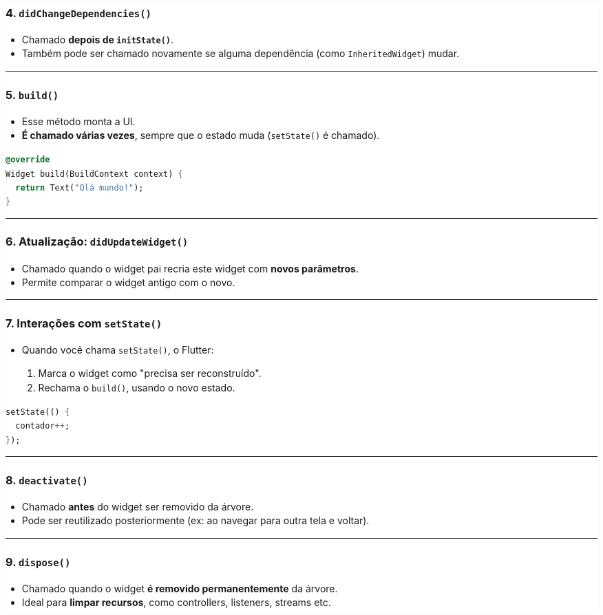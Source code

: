 
### 4. **`didChangeDependencies()`**

* Chamado **depois de `initState()`**.
* Também pode ser chamado novamente se alguma dependência (como `InheritedWidget`) mudar.

---

### 5. **`build()`**

* Esse método monta a UI.
* **É chamado várias vezes**, sempre que o estado muda (`setState()` é chamado).

```dart
@override
Widget build(BuildContext context) {
  return Text("Olá mundo!");
}
```

---

### 6. **Atualização: `didUpdateWidget()`**

* Chamado quando o widget pai recria este widget com **novos parâmetros**.
* Permite comparar o widget antigo com o novo.

---

### 7. **Interações com `setState()`**

* Quando você chama `setState()`, o Flutter:

  1. Marca o widget como "precisa ser reconstruído".
  2. Rechama o `build()`, usando o novo estado.

```dart
setState(() {
  contador++;
});
```

---

### 8. **`deactivate()`**

* Chamado **antes** do widget ser removido da árvore.
* Pode ser reutilizado posteriormente (ex: ao navegar para outra tela e voltar).

---

### 9. **`dispose()`**

* Chamado quando o widget **é removido permanentemente** da árvore.
* Ideal para **limpar recursos**, como controllers, listeners, streams etc.
